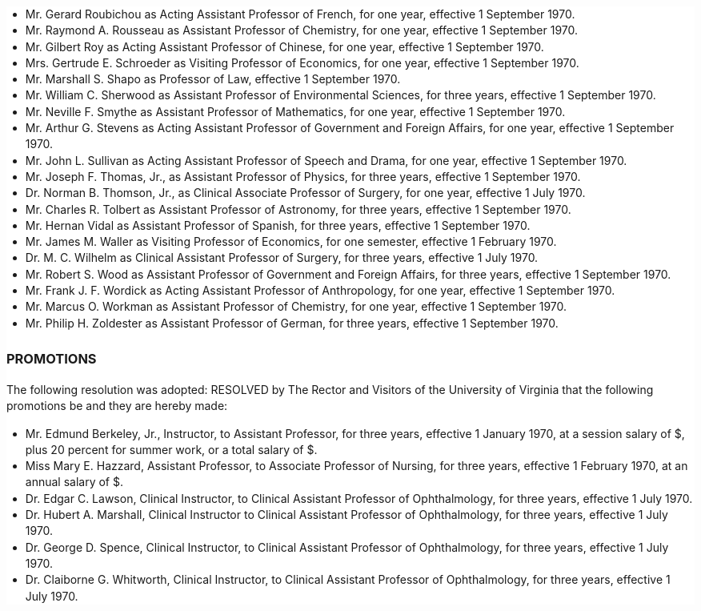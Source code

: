 * Mr. Gerard Roubichou as Acting Assistant Professor of French, for one year, effective 1 September 1970.
* Mr. Raymond A. Rousseau as Assistant Professor of Chemistry, for one year, effective 1 September 1970.
* Mr. Gilbert Roy as Acting Assistant Professor of Chinese, for one year, effective 1 September 1970.
* Mrs. Gertrude E. Schroeder as Visiting Professor of Economics, for one year, effective 1 September 1970.
* Mr. Marshall S. Shapo as Professor of Law, effective 1 September 1970.
* Mr. William C. Sherwood as Assistant Professor of Environmental Sciences, for three years, effective 1 September 1970.
* Mr. Neville F. Smythe as Assistant Professor of Mathematics, for one year, effective 1 September 1970.
* Mr. Arthur G. Stevens as Acting Assistant Professor of Government and Foreign Affairs, for one year, effective 1 September 1970.
* Mr. John L. Sullivan as Acting Assistant Professor of Speech and Drama, for one year, effective 1 September 1970.
* Mr. Joseph F. Thomas, Jr., as Assistant Professor of Physics, for three years, effective 1 September 1970.
* Dr. Norman B. Thomson, Jr., as Clinical Associate Professor of Surgery, for one year, effective 1 July 1970.
* Mr. Charles R. Tolbert as Assistant Professor of Astronomy, for three years, effective 1 September 1970.
* Mr. Hernan Vidal as Assistant Professor of Spanish, for three years, effective 1 September 1970.
* Mr. James M. Waller as Visiting Professor of Economics, for one semester, effective 1 February 1970.
* Dr. M. C. Wilhelm as Clinical Assistant Professor of Surgery, for three years, effective 1 July 1970.
* Mr. Robert S. Wood as Assistant Professor of Government and Foreign Affairs, for three years, effective 1 September 1970.
* Mr. Frank J. F. Wordick as Acting Assistant Professor of Anthropology, for one year, effective 1 September 1970.
* Mr. Marcus O. Workman as Assistant Professor of Chemistry, for one year, effective 1 September 1970.
* Mr. Philip H. Zoldester as Assistant Professor of German, for three years, effective 1 September 1970.

### PROMOTIONS

The following resolution was adopted: RESOLVED by The Rector and Visitors of the University of Virginia that the following promotions be and they are hereby made:

* Mr. Edmund Berkeley, Jr., Instructor, to Assistant Professor, for three years, effective 1 January 1970, at a session salary of $, plus 20 percent for summer work, or a total salary of $.
* Miss Mary E. Hazzard, Assistant Professor, to Associate Professor of Nursing, for three years, effective 1 February 1970, at an annual salary of $.
* Dr. Edgar C. Lawson, Clinical Instructor, to Clinical Assistant Professor of Ophthalmology, for three years, effective 1 July 1970.
* Dr. Hubert A. Marshall, Clinical Instructor to Clinical Assistant Professor of Ophthalmology, for three years, effective 1 July 1970.
* Dr. George D. Spence, Clinical Instructor, to Clinical Assistant Professor of Ophthalmology, for three years, effective 1 July 1970.
* Dr. Claiborne G. Whitworth, Clinical Instructor, to Clinical Assistant Professor of Ophthalmology, for three years, effective 1 July 1970.
